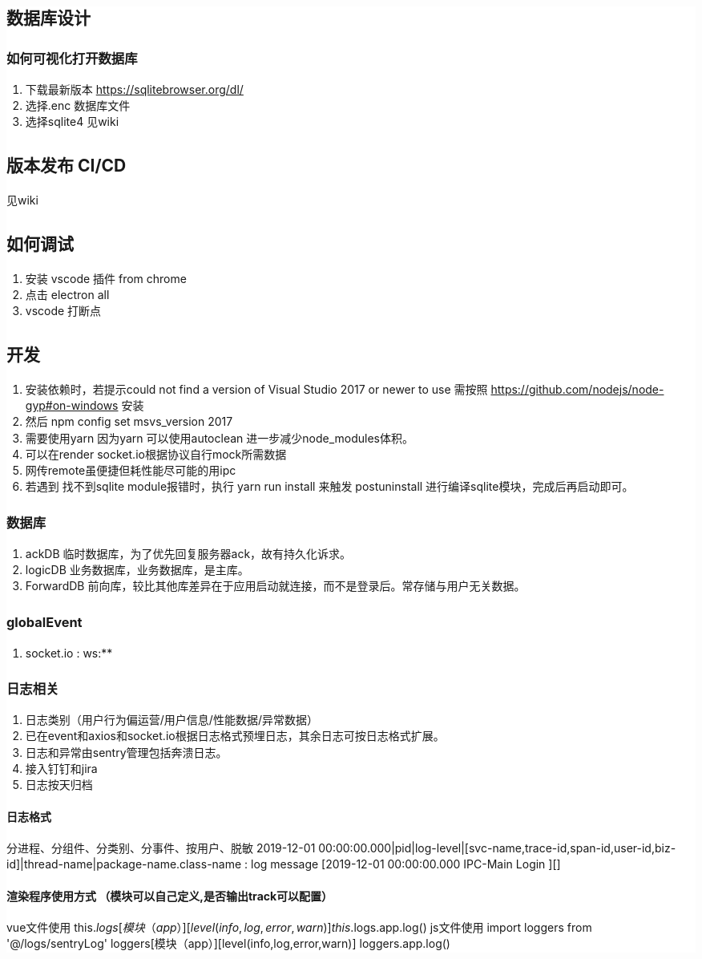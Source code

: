 ## 数据库设计
### 如何可视化打开数据库
1. 下载最新版本 https://sqlitebrowser.org/dl/
1. 选择.enc 数据库文件
1. 选择sqlite4
见wiki

## 版本发布 CI/CD
见wiki
## 如何调试
1. 安装 vscode 插件   from chrome
1. 点击 electron all
1. vscode 打断点

## 开发
1. 安装依赖时，若提示could not find a version of Visual Studio 2017 or newer to use 需按照 https://github.com/nodejs/node-gyp#on-windows 安装
1. 然后 npm config set msvs_version 2017
1. 需要使用yarn 因为yarn 可以使用autoclean 进一步减少node_modules体积。
1. 可以在render socket.io根据协议自行mock所需数据
1. 网传remote虽便捷但耗性能尽可能的用ipc
1. 若遇到 找不到sqlite module报错时，执行 yarn run install 来触发 postuninstall 进行编译sqlite模块，完成后再启动即可。

### 数据库
1. ackDB 临时数据库，为了优先回复服务器ack，故有持久化诉求。
1. logicDB 业务数据库，业务数据库，是主库。
1. ForwardDB 前向库，较比其他库差异在于应用启动就连接，而不是登录后。常存储与用户无关数据。

### globalEvent
1. socket.io : ws:**

### 日志相关
1. 日志类别（用户行为偏运营/用户信息/性能数据/异常数据）
1. 已在event和axios和socket.io根据日志格式预埋日志，其余日志可按日志格式扩展。
1. 日志和异常由sentry管理包括奔溃日志。
1. 接入钉钉和jira
1. 日志按天归档

#### 日志格式
分进程、分组件、分类别、分事件、按用户、脱敏
2019-12-01 00:00:00.000|pid|log-level|[svc-name,trace-id,span-id,user-id,biz-id]|thread-name|package-name.class-name : log message
[2019-12-01 00:00:00.000 IPC-Main Login ][]

#### 渲染程序使用方式 （模块可以自己定义,是否输出track可以配置）
vue文件使用 this.$logs[模块（app）][level(info,log,error,warn)] 
this.$logs.app.log()
js文件使用 import loggers from '@/logs/sentryLog' loggers[模块（app）][level(info,log,error,warn)]
loggers.app.log()
